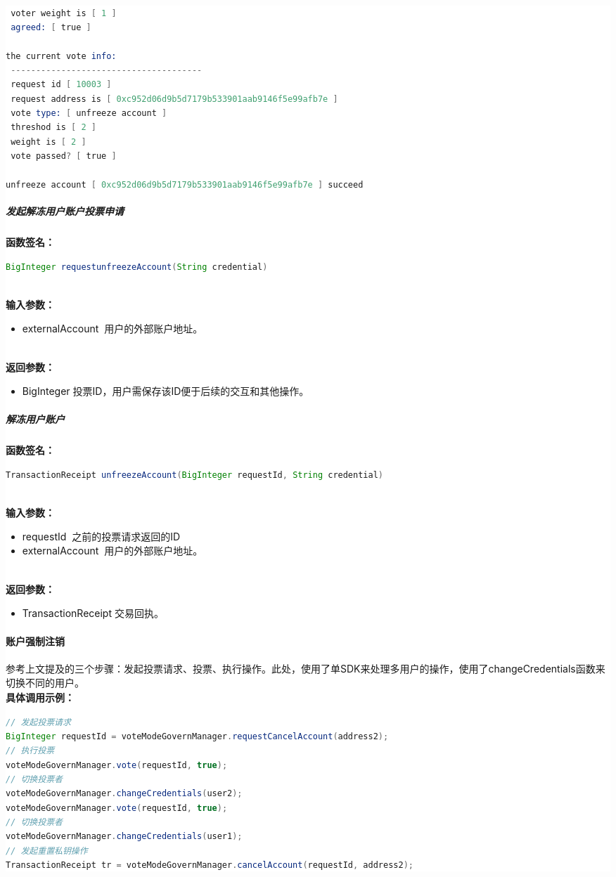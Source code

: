 ```s
 voter weight is [ 1 ] 
 agreed: [ true ] 

the current vote info: 
 -------------------------------------- 
 request id [ 10003 ] 
 request address is [ 0xc952d06d9b5d7179b533901aab9146f5e99afb7e ] 
 vote type: [ unfreeze account ] 
 threshod is [ 2 ] 
 weight is [ 2 ] 
 vote passed? [ true ] 

unfreeze account [ 0xc952d06d9b5d7179b533901aab9146f5e99afb7e ] succeed 
```

##### 发起解冻用户账户投票申请

**函数签名：**

```java
BigInteger requestunfreezeAccount(String credential)
```

<br />**输入参数：**<br />

- externalAccount  用户的外部账户地址。


<br />**返回参数：**<br />

- BigInteger 投票ID，用户需保存该ID便于后续的交互和其他操作。


##### 解冻用户账户

**函数签名：**

```java
TransactionReceipt unfreezeAccount(BigInteger requestId, String credential)
```

<br />**输入参数：**<br />

- requestId  之前的投票请求返回的ID
- externalAccount  用户的外部账户地址。


<br />**返回参数：**<br />

- TransactionReceipt 交易回执。


#### 账户强制注销

参考上文提及的三个步骤：发起投票请求、投票、执行操作。此处，使用了单SDK来处理多用户的操作，使用了changeCredentials函数来切换不同的用户。
<br />**具体调用示例：**<br />

```java
// 发起投票请求
BigInteger requestId = voteModeGovernManager.requestCancelAccount(address2);
// 执行投票
voteModeGovernManager.vote(requestId, true);
// 切换投票者
voteModeGovernManager.changeCredentials(user2);
voteModeGovernManager.vote(requestId, true);
// 切换投票者
voteModeGovernManager.changeCredentials(user1);
// 发起重置私钥操作
TransactionReceipt tr = voteModeGovernManager.cancelAccount(requestId, address2);
```
